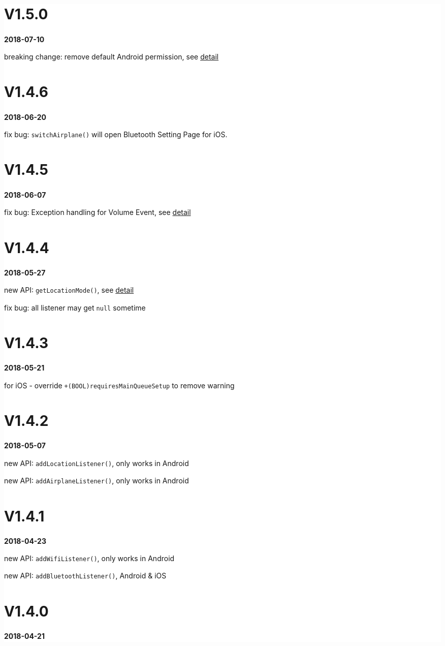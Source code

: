 # V1.5.0
**2018-07-10**

breaking change: remove default Android permission, see [detail](https://github.com/c19354837/react-native-system-setting/pull/44)

# V1.4.6
**2018-06-20**

fix bug: `switchAirplane()` will open Bluetooth Setting Page for iOS.

# V1.4.5
**2018-06-07**

fix bug: Exception handling for Volume Event, see [detail](https://github.com/c19354837/react-native-system-setting/issues/39) 

# V1.4.4
**2018-05-27**

new API: `getLocationMode()`, see [detail](https://github.com/c19354837/react-native-system-setting/issues/35)

fix bug: all listener may get `null` sometime 

# V1.4.3
**2018-05-21**

for iOS - override `+(BOOL)requiresMainQueueSetup` to remove warning

# V1.4.2
**2018-05-07**

new API: `addLocationListener()`, only works in Android

new API: `addAirplaneListener()`, only works in Android

# V1.4.1
**2018-04-23**

new API: `addWifiListener()`, only works in Android

new API: `addBluetoothListener()`, Android & iOS

# V1.4.0
**2018-04-21**
